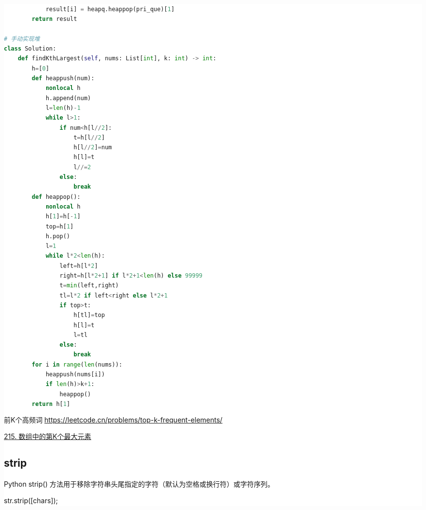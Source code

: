 ```python
            result[i] = heapq.heappop(pri_que)[1]
        return result

# 手动实现堆
class Solution:
    def findKthLargest(self, nums: List[int], k: int) -> int:
        h=[0]
        def heappush(num):
            nonlocal h
            h.append(num)
            l=len(h)-1
            while l>1:
                if num<h[l//2]:
                    t=h[l//2]
                    h[l//2]=num
                    h[l]=t
                    l//=2
                else:
                    break
        def heappop():
            nonlocal h
            h[1]=h[-1]
            top=h[1]
            h.pop()
            l=1
            while l*2<len(h):
                left=h[l*2]
                right=h[l*2+1] if l*2+1<len(h) else 99999
                t=min(left,right)
                tl=l*2 if left<right else l*2+1
                if top>t:
                    h[tl]=top
                    h[l]=t
                    l=tl
                else:
                    break
        for i in range(len(nums)):
            heappush(nums[i])
            if len(h)>k+1:
                heappop()
        return h[1]
```
前K个高频词 https://leetcode.cn/problems/top-k-frequent-elements/

[215. 数组中的第K个最大元素](https://leetcode.cn/problems/kth-largest-element-in-an-array/)

## strip
Python strip() 方法用于移除字符串头尾指定的字符（默认为空格或换行符）或字符序列。

str.strip([chars]);
